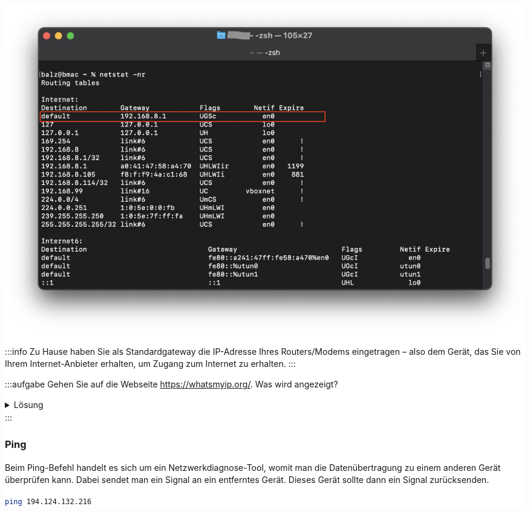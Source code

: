 ![](images/netstat.png)

</TabItem>
</OsTabs>

:::info
Zu Hause haben Sie als Standardgateway die IP-Adresse Ihres Routers/Modems eingetragen – also dem Gerät, das Sie von Ihrem Internet-Anbieter erhalten, um Zugang zum Internet zu erhalten.
:::

:::aufgabe
Gehen Sie auf die Webseite https://whatsmyip.org/. Was wird angezeigt?

<Answer type="text" id="q3"/>

<details><summary>Lösung</summary></details>
:::


### Ping
Beim Ping-Befehl handelt es sich um ein Netzwerkdiagnose-Tool, womit man die Datenübertragung zu einem anderen Gerät überprüfen kann. Dabei sendet man ein Signal an ein entferntes Gerät. Dieses Gerät sollte dann ein Signal zurücksenden.

```sh title="In der Kommandozeile"
ping 194.124.132.216
```
    